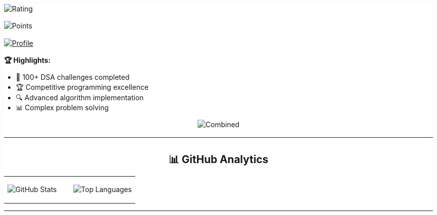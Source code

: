 ![Rating](https://img.shields.io/badge/Rating-3_Star-5B4638?style=for-the-badge&logo=codechef&logoColor=white)

![Points](https://img.shields.io/badge/Points-1795+-FF6B35?style=for-the-badge&logo=target&logoColor=white)

[![Profile](https://img.shields.io/badge/View_Profile-5B4638?style=for-the-badge&logo=codechef&logoColor=white)](https://www.codechef.com/users/ridyansh)

</div>

**🏆 Highlights:**
- 💯 100+ DSA challenges completed
- 🏆 Competitive programming excellence
- 🔍 Advanced algorithm implementation
- 📊 Complex problem solving

</div>

</td>
</tr>
</table>
</div>

<div align="center">

![Combined](https://img.shields.io/badge/Combined_Problem_Solving-500%2B-00D9FF?style=for-the-badge&logo=brain&logoColor=white)

</div>

---

<div align="center">

## 📊 GitHub Analytics

</div>

<div align="center">
<table>
<tr>
<td width="50%">

![GitHub Stats](https://github-readme-stats.vercel.app/api?username=ridh1234&show_icons=true&theme=tokyonight&count_private=true&hide_border=true&bg_color=0D1117&title_color=00D9FF&icon_color=00D9FF&text_color=FFFFFF)

</td>
<td width="50%">

![Top Languages](https://github-readme-stats.vercel.app/api/top-langs/?username=ridh1234&layout=compact&theme=tokyonight&hide_border=true&bg_color=0D1117&title_color=00D9FF&text_color=FFFFFF)

</td>
</tr>
</table>
</div>



---
